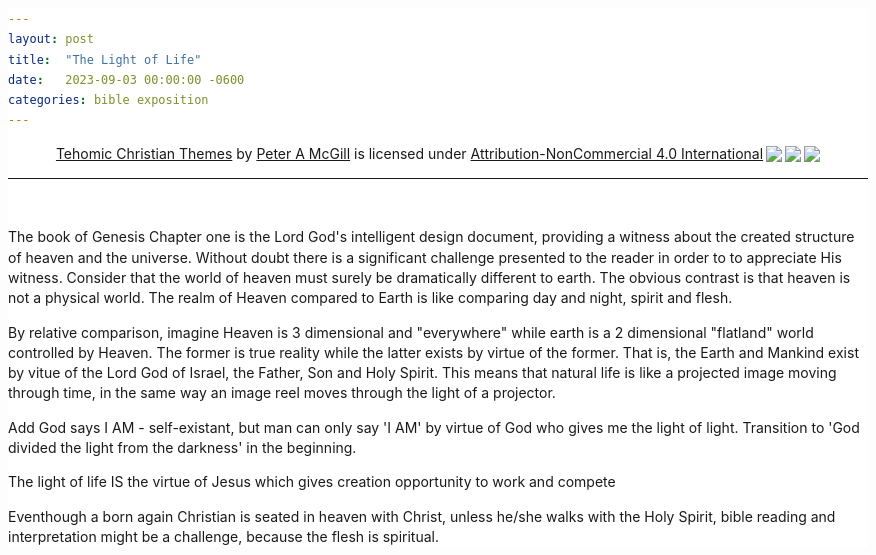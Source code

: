```yaml
---
layout: post
title:  "The Light of Life"
date:   2023-09-03 00:00:00 -0600
categories: bible exposition
---
```


<style>
  b1 {
    color:#004687;
  }
  bref {
    color:#004687;
    font-weight:700;
  }
  r1 {
    color: #800020;
  }
  subhead {
    font-weight:900;
    font-size:16pt;
  }
  cr {
    text-align: center;
  }
</style>

<p style="text-align: center;" xmlns:cc="http://creativecommons.org/ns#" xmlns:dct="http://purl.org/dc/terms/"><a target="_blank" property="dct:title" rel="cc:attributionURL" href="https://github.com/tehomic/blog.git">Tehomic Christian Themes</a> by <a target="_blank" rel="cc:attributionURL dct:creator" property="cc:attributionName" href="https://github.com/tehomic">Peter A McGill</a> is licensed under <a target="_blank" href="http://creativecommons.org/licenses/by-nc/4.0/?ref=chooser-v1" target="_blank" rel="license noopener noreferrer" style="display:inline-block;">Attribution-NonCommercial 4.0 International<img style="height:22px!important;margin-left:3px;vertical-align:text-bottom;" src="https://mirrors.creativecommons.org/presskit/icons/cc.svg?ref=chooser-v1"><img style="height:22px!important;margin-left:3px;vertical-align:text-bottom;" src="https://mirrors.creativecommons.org/presskit/icons/by.svg?ref=chooser-v1"><img style="height:22px!important;margin-left:3px;vertical-align:text-bottom;" src="https://mirrors.creativecommons.org/presskit/icons/nc.svg?ref=chooser-v1"></a></p>
<hr/>
<br/>

The book of Genesis Chapter one is the Lord God's intelligent design document, providing a witness about the created structure of heaven and the universe. Without doubt there is a significant challenge presented to the reader in order to to appreciate His witness. 
Consider that the world of heaven must surely be dramatically different to earth. The obvious contrast is that heaven is not a physical world. The realm of Heaven compared to Earth is like comparing day and night, spirit and flesh. 

By relative comparison, imagine Heaven is 3 dimensional and "everywhere" while earth is a 2 dimensional "flatland" world controlled by Heaven. The former is true reality while the latter exists by virtue of the former. That is, the Earth and Mankind exist by vitue of the Lord God of Israel, the Father, Son and Holy Spirit. This means that natural life is like a projected image moving through time, in the same way an image reel moves through the light of a projector.

Add God says I AM - self-existant, but man can only say 'I AM' by virtue of God who gives me the light of light. 
Transition to 'God divided the light from the darkness' in the beginning.

The light of life IS the virtue of Jesus which gives creation opportunity to work and compete

Eventhough a born again Christian is seated in heaven with Christ, unless he/she walks with the Holy Spirit, bible reading and interpretation might be a challenge, because the flesh is spiritual.
